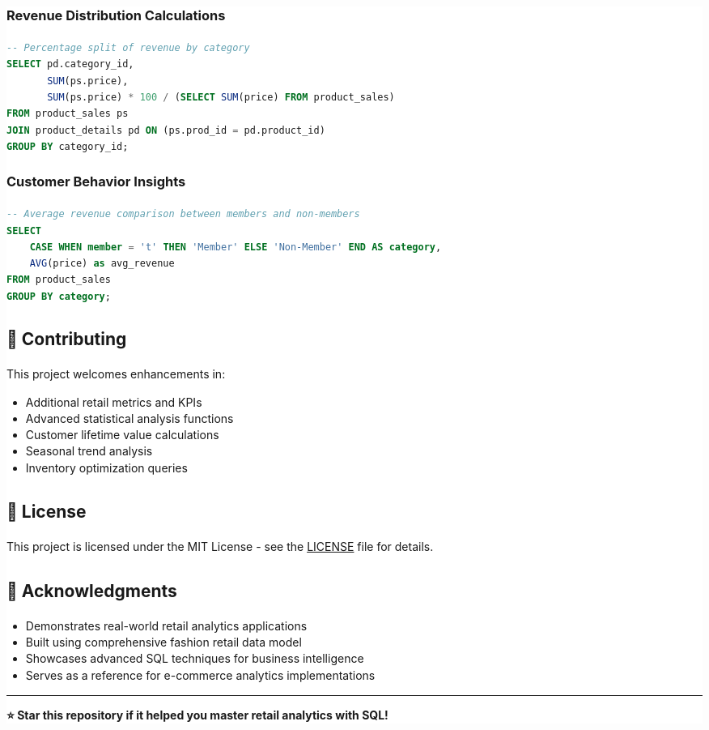 ### Revenue Distribution Calculations
```sql
-- Percentage split of revenue by category
SELECT pd.category_id, 
       SUM(ps.price), 
       SUM(ps.price) * 100 / (SELECT SUM(price) FROM product_sales)
FROM product_sales ps 
JOIN product_details pd ON (ps.prod_id = pd.product_id)
GROUP BY category_id;
```

### Customer Behavior Insights
```sql
-- Average revenue comparison between members and non-members
SELECT 
    CASE WHEN member = 't' THEN 'Member' ELSE 'Non-Member' END AS category,
    AVG(price) as avg_revenue
FROM product_sales
GROUP BY category;
```

## 🤝 Contributing

This project welcomes enhancements in:
- Additional retail metrics and KPIs
- Advanced statistical analysis functions
- Customer lifetime value calculations
- Seasonal trend analysis
- Inventory optimization queries

## 📄 License

This project is licensed under the MIT License - see the [LICENSE](LICENSE) file for details.

## 🙏 Acknowledgments

- Demonstrates real-world retail analytics applications
- Built using comprehensive fashion retail data model
- Showcases advanced SQL techniques for business intelligence
- Serves as a reference for e-commerce analytics implementations

---

**⭐ Star this repository if it helped you master retail analytics with SQL!**